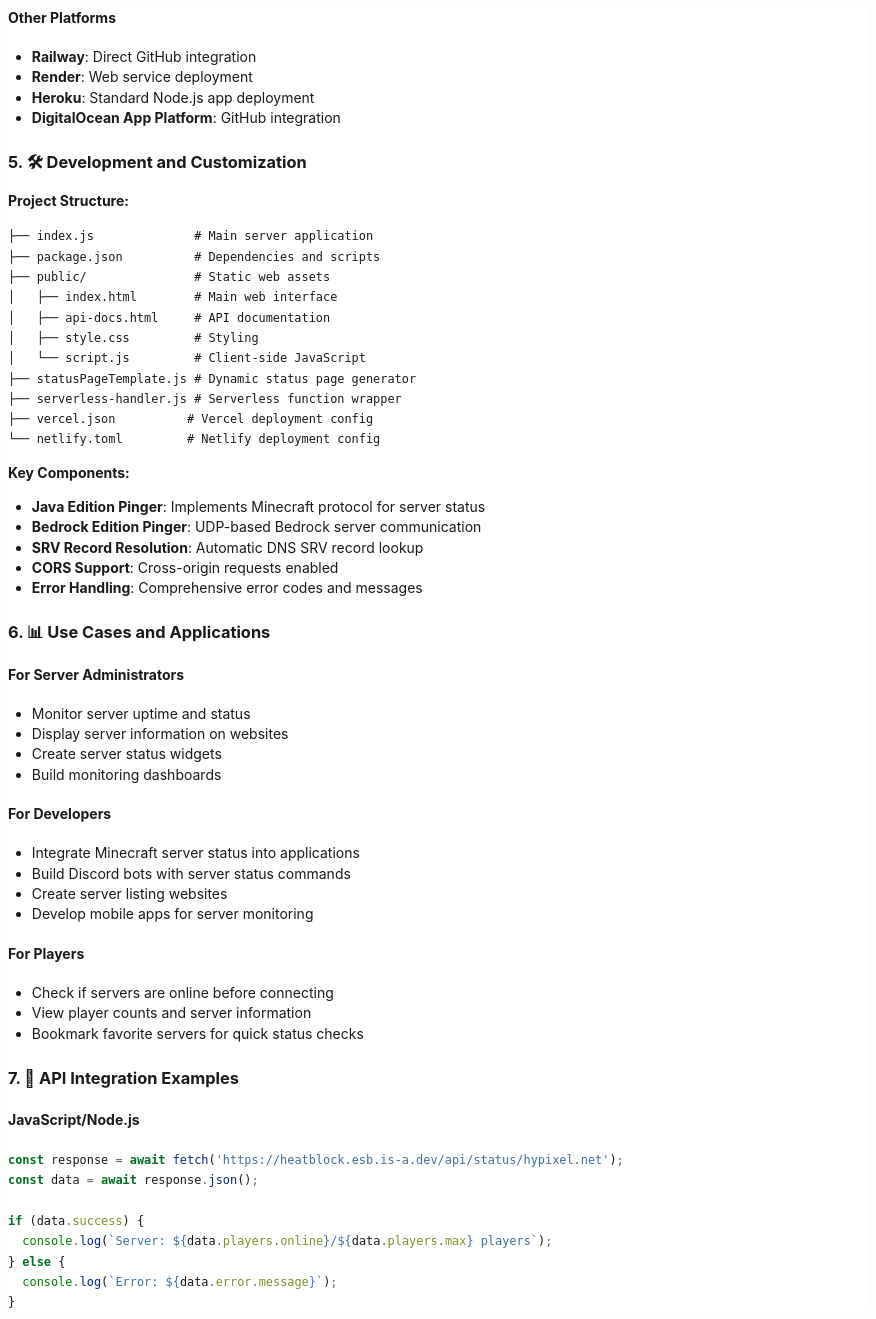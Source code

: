 #### Other Platforms
- **Railway**: Direct GitHub integration
- **Render**: Web service deployment
- **Heroku**: Standard Node.js app deployment
- **DigitalOcean App Platform**: GitHub integration

### 5. 🛠️ Development and Customization

**Project Structure:**
```
├── index.js              # Main server application
├── package.json          # Dependencies and scripts
├── public/               # Static web assets
│   ├── index.html        # Main web interface
│   ├── api-docs.html     # API documentation
│   ├── style.css         # Styling
│   └── script.js         # Client-side JavaScript
├── statusPageTemplate.js # Dynamic status page generator
├── serverless-handler.js # Serverless function wrapper
├── vercel.json          # Vercel deployment config
└── netlify.toml         # Netlify deployment config
```

**Key Components:**
- **Java Edition Pinger**: Implements Minecraft protocol for server status
- **Bedrock Edition Pinger**: UDP-based Bedrock server communication
- **SRV Record Resolution**: Automatic DNS SRV record lookup
- **CORS Support**: Cross-origin requests enabled
- **Error Handling**: Comprehensive error codes and messages

### 6. 📊 Use Cases and Applications

#### For Server Administrators
- Monitor server uptime and status
- Display server information on websites
- Create server status widgets
- Build monitoring dashboards

#### For Developers
- Integrate Minecraft server status into applications
- Build Discord bots with server status commands
- Create server listing websites
- Develop mobile apps for server monitoring

#### For Players
- Check if servers are online before connecting
- View player counts and server information
- Bookmark favorite servers for quick status checks

### 7. 🔧 API Integration Examples

#### JavaScript/Node.js
```javascript
const response = await fetch('https://heatblock.esb.is-a.dev/api/status/hypixel.net');
const data = await response.json();

if (data.success) {
  console.log(`Server: ${data.players.online}/${data.players.max} players`);
} else {
  console.log(`Error: ${data.error.message}`);
}
```
